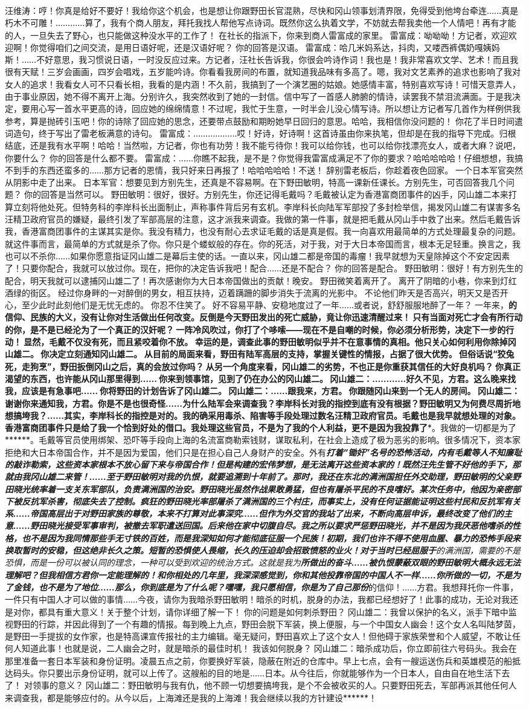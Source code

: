 汪维涛：哼！你真是给好不要好！我给你这个机会，也是想让你跟野田长官混熟，尽快和冈山领事划清界限，免得受到他垮台牵连……真是朽木不可雕！…………算了，我有个商人朋友，拜托我找人帮他写点诗词。既然你这么执着文学，不妨就去帮我卖他一个人情吧！再有才能的人，一旦失去了野心，也只能做这种没水平的工作了！
在社长的指派下，你来到商人雷富成的家里。
雷富成：呦呦呦！方记者，欢迎欢迎啊！你觉得咱们之间交流，是用日语好呢，还是汉语好呢？
你的回答是汉语。
雷富成：哈几米妈系达，抖肉，又喽西裤偶奶嘎姨妈斯！……不好意思，我习惯说日语，一时没反应过来。方记者，汪社长告诉我，你很会吟诗作词！我也是！我非常喜欢文学、艺术！而且我很有天赋！三岁会画画，四岁会唱戏，五岁能吟诗。你看看我房间的布置，就知道我品味有多高了。嗯，我对文艺素养的追求也影响了我对女人的追求！我看女人可不只看长相，我看的是内涵！不久前，我搞到了一个演艺圈的姑娘。她感情丰富，特别喜欢写诗！可惜天意弄人，由于事业原因，她不得不离开上海。分别许久，我突然收到了她的一封信。信中写了一首感人肺腑的情诗，读罢我不禁泪流满面。于是我决定，要用心写一首水平更高的诗，回应她的绵绵情意！不过呢，我忙于生意，一时半会儿没心情写诗。所以想让方记者写几首作为样例供我参考，算是抛砖引玉吧！你的诗除了回应她的思念，还要带点鼓励和期盼她早日回归的意思。哈哈，我相信你没问题的！
你花了半日时间遣词造句，终于写出了雷老板满意的诗句。
雷富成：………………哎！好诗，好诗啊！这首诗虽由你来执笔，但却是在我的指导下完成。归根结底，还是我有水平啊！哈哈！当然啦，方记者，你也有功劳！我不能亏待你！我可以给你钱，也可以给你找漂亮女人，或者大麻？说吧，你要什么？
你的回答是什么都不要。
雷富成：……你瞧不起我，是不是？你觉得我雷富成满足不了你的要求？哈哈哈哈哈！仔细想想，我搞不到手的东西还蛮多的……那方记者的恩情，我只好来日再报了！哈哈哈哈哈！不送！
辞别雷老板后，你趁着夜色回家。
一个日本军官突然从阴影中走了出来。
日本军官：想要见到方别先生，还真是不容易啊。在下野田敏明，特高一课新任课长。方别先生，可否回答我几个问题？
你的回答是当然可以。
野田敏明：很好，很好。方别先生，你还记得毛戴吗？毛戴被认定为香港富商团事件的凶手，冈山雄二本来打算立刻将他处死。但特务科的李岸科长出面制止，声称事件背后另有玄机。李岸科长向陆军军部投了多封检举信，揭发冈山雄二有谋害多名汪精卫政府官员的嫌疑，最终引发了军部高层的注意，这才派我来调查。我做的第一件事，就是把毛戴从冈山手中救了出来。然后毛戴告诉我，香港富商团事件的主谋其实是你。我没有精力，也没有耐心去求证毛戴的话是真是假。我一向喜欢用最简单的方式处理最复杂的问题。就这件事而言，最简单的方式就是杀了你。你只是个蝼蚁般的存在。你的死活，对于我，对于大日本帝国而言，根本无足轻重。换言之，我也可以不杀你……如果你愿意指证冈山雄二是幕后主使的话。一直以来，冈山雄二都是帝国的毒瘤！我早就想为天皇除掉这个不安定因素了！只要你配合，我就可以放过你。现在，把你的决定告诉我吧！配合……还是不配合？
你的回答是配合。
野田敏明：很好！有方别先生的配合，明天我就可以逮捕冈山雄二了！再次感谢你为大日本帝国做出的贡献！晚安。
野田微笑着离开了。
离开了阴暗的小巷，你来到灯红酒绿的街区。
经过你身畔的一对醉倒的男女，相互扶持，迈着蹒跚的脚步消失于流离的光影中。
不论他们昨天是否高兴，明天又是否开心，至少此时此刻他们是无忧无虑的。
你忍不住笑了。
好不容易平静、安稳地度过了一年……或者说，舒舒服服地醉了一年？
一年来，**的信仰、民族的大义，没有让你对生活做出任何改变。反倒是今天野田发出的死亡威胁，竟让你迅速清醒过来！
只有当面对死亡才会有所行动的你，是不是已经沦为了一个真正的汉奸呢？
一阵冷风吹过，你打了个哆嗦——现在不是自嘲的时候，你必须分析形势，决定下一步的行动！
显然，毛戴不仅没有死，而且紧咬着你不放。
幸运的是，调查此事的野田敏明似乎并不在意事情的真相。他只关心如何利用你除掉冈山雄二。
你决定立刻通知冈山雄二。
从目前的局面来看，野田有陆军高层的支持，掌握关键性的情报，占据了很大优势。
但俗话说“狡兔死，走狗烹”，野田扳倒冈山之后，真的会放过你吗？
从另一个角度来看，冈山雄二的劣势，不也正是你重获其信任的大好良机吗？
你真正渴望的东西，也许能从冈山那里得到……
你来到领事馆，见到了仍在办公的冈山雄二。
冈山雄二：…………好久不见，方君。这么晚来找我，应该是有急事吧……
你将野田的计划告诉了冈山雄二。
冈山雄二：……跟我来，方君。
你跟随冈山来到一个无人的房间。
冈山雄二：谢谢你来通知我，方君。你是不是也很奇怪……为什么陆军会来调查我？李岸科长对我的指控到底有没有根据？野田敏明又为何费尽周折地想搞垮我？……其实，李岸科长的指控是对的。我的确采用毒杀、陷害等手段处理过数名汪精卫政府官员。毛戴也是我早就想处理的对象。香港富商团事件只是给了我一个恰到好处的借口。我处理这些官员，不是为了我的个人利益，更不是因为我投靠了***。我做的一切都是为了******。毛戴等官员使用绑架、恐吓等手段向上海的名流富商勒索钱财，谋取私利，在社会上造成了极为恶劣的影响。很多情况下，资本家拒绝和大日本帝国合作，并不是因为爱国，他们只是在担心自己人身财产的安全。外有***打着“锄奸”名号的恐怖活动，内有毛戴等人不知廉耻的敲诈勒索，这些资本家根本不放心留下来与帝国合作！但是构建******的宏伟梦想，是无法离开这些资本家的！既然汪先生管不好他的手下，那就由我冈山雄二来管！……至于野田敏明对我的仇恨，就要追溯到十年前了。那时，我还在东北的满洲国担任外交助理，野田敏明的父亲野田晓光统率着一支关东军部队，负责满洲国的治安。野田晓光虽然作战果敢勇猛，但也有屠杀平民的不良嗜好。某次任务中，他因为亲密部下被反抗军杀害，彻底失去了控制。疯狂的野田晓光率部屠杀了满洲国的三个村庄，而事实上，没有任何证据能证明这些村民和反抗军有关系……帝国高层出于对野田家族的尊敬，本来不打算对此事深究……但作为外交官的我站了出来，不断向高层申诉，最终改变了他们的主意……野田晓光接受军事审判，被撤去军职遣送回国。后来他在家中切腹自尽。我之所以要求严惩野田晓光，并不是因为我厌恶他嗜杀的性格，也不是因为我同情那些手无寸铁的百姓，而是我深知如何才能彻底征服一个民族！初期，我们也许不得不使用血腥、暴力的恐怖手段来换取暂时的安稳，但这绝非长久之策。短暂的恐惧使人畏缩，长久的压迫却会招致愤怒的业火！对于当时已经屈服于**的满洲国，需要的不是恐惧，而是一份可以被认同的理念，一种可以受到欢迎的统治方式。这就是我为******所做出的奋斗……被仇恨蒙蔽双眼的野田敏明大概永远无法理解吧？但我相信方君你一定能理解的！和你相处的几年里，我深深感觉到，你和其他投靠帝国的中国人不一样……你所做的一切，不是为了金钱，也不是为了地位……那么，你到底是为了什么呢？嘿嘿，我只愿相信，你是为了自己那份*****的信仰！……方君。我想拜托你一件事，一件只有中国人才可以做的事情……今夜，请你为我暗杀野田敏明！暗杀的时机，脱身的办法，我都已经想好了！此事的成功，无论对我还是对你，都具有重大意义！关于整个计划，请你详细了解一下！
你的问题是如何刺杀野田？
冈山雄二：我曾以保护的名义，派手下暗中监视野田的行踪，并因此得到了一个有趣的情报。每到晚上九点，野田会脱下军装，换上便服，与一个中国女人幽会！这个女人名叫陆梦茵，是野田一手提拔的女作家，也是特高课宣传报社的主力编辑。毫无疑问，野田喜欢上了这个女人！但他碍于家族荣誉和个人威望，不敢让任何人知道此事！也就是说，二人幽会之时，就是暗杀的最佳时机！
我该如何脱身？
冈山雄二：暗杀成功后，你立即前往六号码头。我会在那里准备一套日本军装和身份证明。凌晨五点之前，你要换好军装，隐蔽在附近的仓库中。早上七点，会有一艘运送伤兵和英雄模范的船抵达码头。你只要出示身份证明，就可以上传了。这艘船的目的地是……日本。从今往后，你就能够作为一个日本人，自由自在地生活下去了！
对领事的意义？
冈山雄二：野田敏明与我有仇，他不顾一切想要搞垮我，是个不会被收买的人。只要野田死去，军部再派其他任何人来调查我，都是能够应付的。从今以后，上海滩还是我的上海滩！我会继续以我的方针建设******！